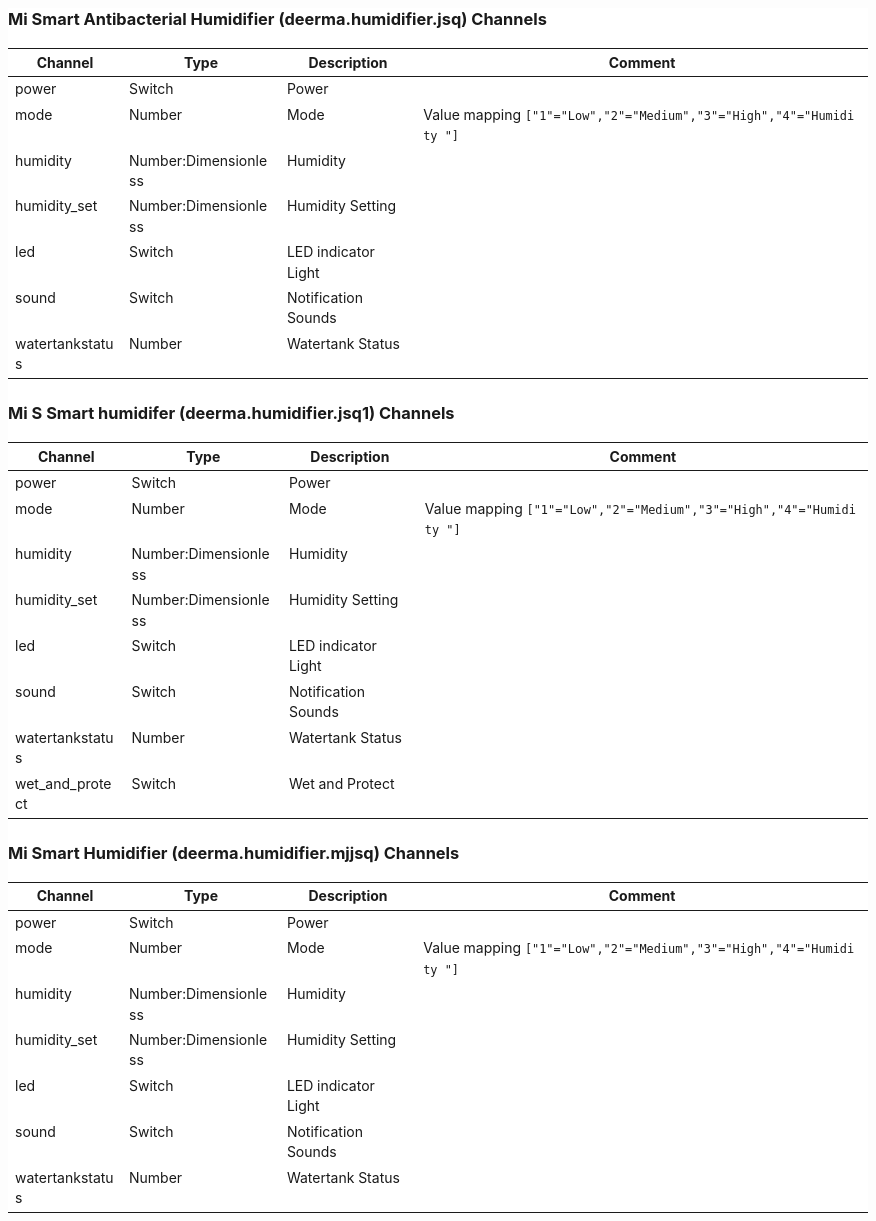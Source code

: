 ### Mi Smart Antibacterial Humidifier (<a name="deerma-humidifier-jsq">deerma.humidifier.jsq</a>) Channels

| Channel              | Type                 | Description                              | Comment    |
|----------------------|----------------------|------------------------------------------|------------|
| power                | Switch               | Power                                    |            |
| mode                 | Number               | Mode                                     | Value mapping `["1"="Low","2"="Medium","3"="High","4"="Humidity "]` |
| humidity             | Number:Dimensionless | Humidity                                 |            |
| humidity_set         | Number:Dimensionless | Humidity Setting                         |            |
| led                  | Switch               | LED indicator Light                      |            |
| sound                | Switch               | Notification Sounds                      |            |
| watertankstatus      | Number               | Watertank Status                         |            |

### Mi S Smart humidifer  (<a name="deerma-humidifier-jsq1">deerma.humidifier.jsq1</a>) Channels

| Channel              | Type                 | Description                              | Comment    |
|----------------------|----------------------|------------------------------------------|------------|
| power                | Switch               | Power                                    |            |
| mode                 | Number               | Mode                                     | Value mapping `["1"="Low","2"="Medium","3"="High","4"="Humidity "]` |
| humidity             | Number:Dimensionless | Humidity                                 |            |
| humidity_set         | Number:Dimensionless | Humidity Setting                         |            |
| led                  | Switch               | LED indicator Light                      |            |
| sound                | Switch               | Notification Sounds                      |            |
| watertankstatus      | Number               | Watertank Status                         |            |
| wet_and_protect      | Switch               | Wet and Protect                          |            |

### Mi Smart Humidifier (<a name="deerma-humidifier-mjjsq">deerma.humidifier.mjjsq</a>) Channels

| Channel              | Type                 | Description                              | Comment    |
|----------------------|----------------------|------------------------------------------|------------|
| power                | Switch               | Power                                    |            |
| mode                 | Number               | Mode                                     | Value mapping `["1"="Low","2"="Medium","3"="High","4"="Humidity "]` |
| humidity             | Number:Dimensionless | Humidity                                 |            |
| humidity_set         | Number:Dimensionless | Humidity Setting                         |            |
| led                  | Switch               | LED indicator Light                      |            |
| sound                | Switch               | Notification Sounds                      |            |
| watertankstatus      | Number               | Watertank Status                         |            |
